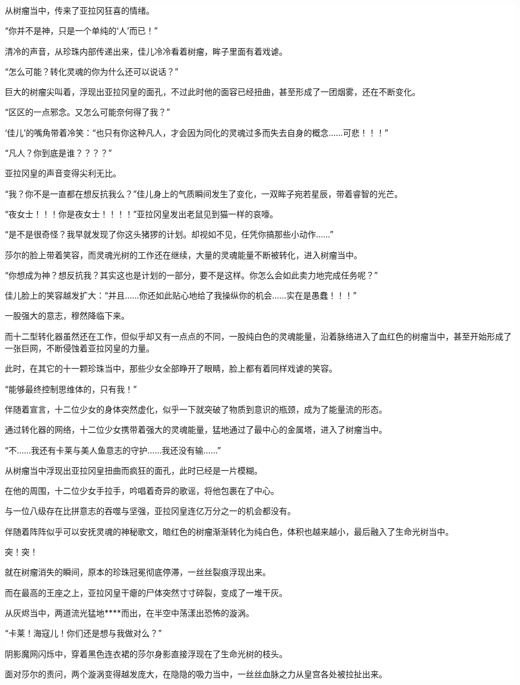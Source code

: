  从树瘤当中，传来了亚拉冈狂喜的情绪。

  “你并不是神，只是一个单纯的‘人’而已！”

  清冷的声音，从珍珠内部传递出来，佳儿冷冷看着树瘤，眸子里面有着戏谑。

  “怎么可能？转化灵魂的你为什么还可以说话？”

  巨大的树瘤尖叫着，浮现出亚拉冈皇的面孔，不过此时他的面容已经扭曲，甚至形成了一团烟雾，还在不断变化。

  “区区的一点邪念。又怎么可能奈何得了我？”

  ‘佳儿’的嘴角带着冷笑：“也只有你这种凡人，才会因为同化的灵魂过多而失去自身的概念……可悲！！！”

  “凡人？你到底是谁？？？？”

  亚拉冈皇的声音变得尖利无比。

  “我？你不是一直都在想反抗我么？”佳儿身上的气质瞬间发生了变化，一双眸子宛若星辰，带着睿智的光芒。

  “夜女士！！！你是夜女士！！！！”亚拉冈皇发出老鼠见到猫一样的哀嚎。

  “是不是很奇怪？我早就发现了你这头猪猡的计划。却视如不见，任凭你搞那些小动作……”

  莎尔的脸上带着笑容，而灵魂光树的工作还在继续，大量的灵魂能量不断被转化，进入树瘤当中。

  “你想成为神？想反抗我？其实这也是计划的一部分，要不是这样。你怎么会如此卖力地完成任务呢？”

  佳儿脸上的笑容越发扩大：“并且……你还如此贴心地给了我操纵你的机会……实在是愚蠢！！！”

  一股强大的意志，穆然降临下来。

  而十二型转化器虽然还在工作，但似乎却又有一点点的不同，一股纯白色的灵魂能量，沿着脉络进入了血红色的树瘤当中，甚至开始形成了一张巨网，不断侵蚀着亚拉冈皇的力量。

  此时，在其它的十一颗珍珠当中，那些少女全部睁开了眼睛，脸上都有着同样戏谑的笑容。

  “能够最终控制思维体的，只有我！”

  伴随着宣言，十二位少女的身体突然虚化，似乎一下就突破了物质到意识的瓶颈，成为了能量流的形态。

  通过转化器的网络，十二位少女携带着强大的灵魂能量，猛地通过了最中心的金属塔，进入了树瘤当中。

  “不……我还有卡莱与美人鱼意志的守护……我还没有输……”

  从树瘤当中浮现出亚拉冈皇扭曲而疯狂的面孔，此时已经是一片模糊。

  在他的周围，十二位少女手拉手，吟唱着奇异的歌谣，将他包裹在了中心。

  与一位八级存在比拼意志的吞噬与坚强，亚拉冈皇连亿万分之一的机会都没有。

  伴随着阵阵似乎可以安抚灵魂的神秘歌文，暗红色的树瘤渐渐转化为纯白色，体积也越来越小，最后融入了生命光树当中。

  突！突！

  就在树瘤消失的瞬间，原本的珍珠冠冕彻底停滞，一丝丝裂痕浮现出来。

  而在最高的王座之上，亚拉冈皇干瘪的尸体突然寸寸碎裂，变成了一堆干灰。

  从灰烬当中，两道流光猛地****而出，在半空中荡漾出恐怖的漩涡。

  “卡莱！海寇儿！你们还是想与我做对么？”

  阴影魔网闪烁中，穿着黑色连衣裙的莎尔身影直接浮现在了生命光树的枝头。

  面对莎尔的责问，两个漩涡变得越发庞大，在隐隐的吸力当中，一丝丝血脉之力从皇宫各处被拉扯出来。
